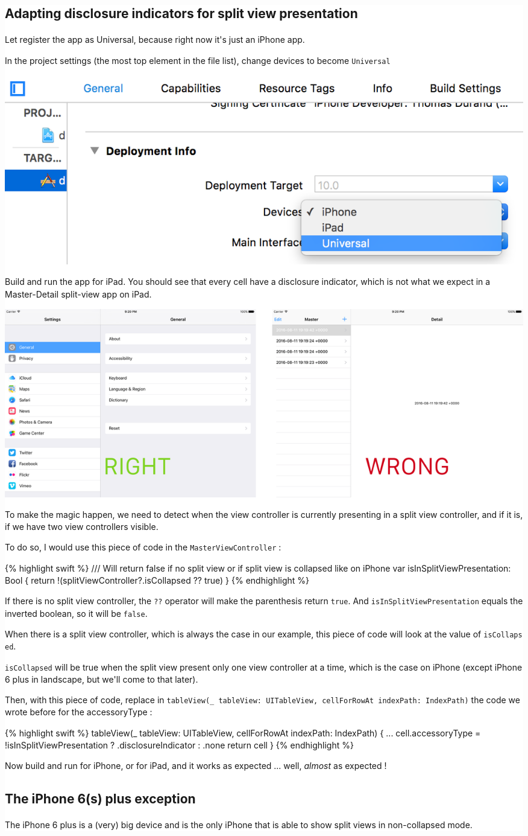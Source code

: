 ## Adapting disclosure indicators for split view presentation

Let register the app as Universal, because right now it's just an iPhone app.

In the project settings (the most top element in the file list), change devices
to become `Universal`

![the selector of devices in the target settings][universal-setting]

Build and run the app for iPad. You should see that every cell have a disclosure
indicator, which is not what we expect in a Master-Detail split-view app on iPad.

![comparative between a correct split view and our split view with disclosure indicators][comparative-split-view]

To make the magic happen, we need to detect when the view controller is currently
presenting in a split view controller, and if it is, if we have two view controllers visible.

To do so, I would use this piece of code in the `MasterViewController` :

{% highlight swift %}
/// Will return false if no split view or if split view is collapsed like on iPhone
var isInSplitViewPresentation: Bool {
  return !(splitViewController?.isCollapsed ?? true)
}
{% endhighlight %}

If there is no split view controller, the `??` operator will make the parenthesis return `true`.
And `isInSplitViewPresentation` equals the inverted boolean, so it will be `false`.

When there is a split view controller, which is always the case in our example, this piece of code
will look at the value of `isCollapsed`.

`isCollapsed` will be true when the split view present only one view controller at a time, which is
the case on iPhone (except iPhone 6 plus in landscape, but we'll come to that later).

Then, with this piece of code, replace in `tableView(_ tableView: UITableView, cellForRowAt indexPath: IndexPath)`
the code we wrote before for the accessoryType :

{% highlight swift %}
tableView(_ tableView: UITableView, cellForRowAt indexPath: IndexPath) {
  ...
  cell.accessoryType = !isInSplitViewPresentation ? .disclosureIndicator : .none
  return cell
}
{% endhighlight %}

Now build and run for iPhone, or for iPad, and it works as expected ... well, *almost* as expected !

## The iPhone 6(s) plus exception

The iPhone 6 plus is a (very) big device and is the only iPhone that is able to show
split views in non-collapsed mode.


[cell-with-disclosure-indicator]: /assets/ios/disclosure-indicator/cell-with-disclosure.png
[comparative-split-view]: /assets/ios/disclosure-indicator/comparative.png
[github-start]: https://github.com/Dean151/disclosure-indicators-done-right/tree/start
[github-end]: https://github.com/Dean151/disclosure-indicators-done-right
[human-guidelines]: https://developer.apple.com/ios/human-interface-guidelines/ui-views/tables/
[universal-setting]: /assets/ios/disclosure-indicator/universal.png